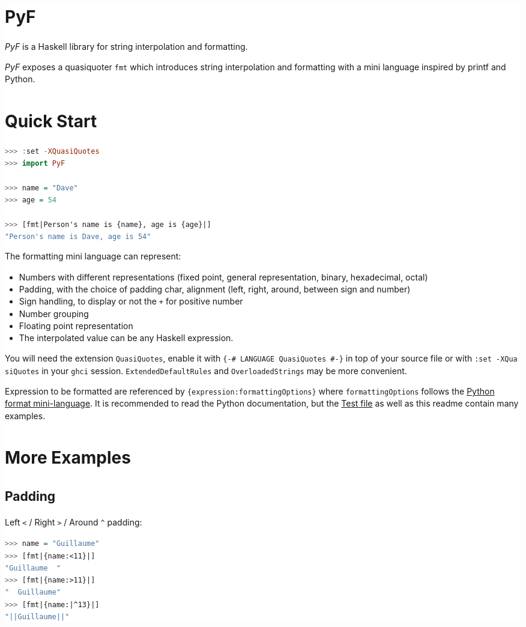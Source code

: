 # PyF

*PyF* is a Haskell library for string interpolation and formatting.

*PyF* exposes a quasiquoter `fmt` which introduces string interpolation and formatting with a mini language inspired by printf and Python.

# Quick Start

```haskell
>>> :set -XQuasiQuotes
>>> import PyF

>>> name = "Dave"
>>> age = 54

>>> [fmt|Person's name is {name}, age is {age}|]
"Person's name is Dave, age is 54"
```

The formatting mini language can represent:

- Numbers with different representations (fixed point, general representation, binary, hexadecimal, octal)
- Padding, with the choice of padding char, alignment (left, right, around, between sign and number)
- Sign handling, to display or not the `+` for positive number
- Number grouping
- Floating point representation
- The interpolated value can be any Haskell expression.

You will need the extension `QuasiQuotes`, enable it with `{-# LANGUAGE QuasiQuotes #-}` in top of your source file or with `:set -XQuasiQuotes` in your `ghci` session. `ExtendedDefaultRules` and `OverloadedStrings` may be more convenient.

Expression to be formatted are referenced by `{expression:formattingOptions}` where `formattingOptions` follows the [Python format mini-language](https://docs.python.org/3/library/string.html#formatspec). It is recommended to read the Python documentation, but the [Test file](https://github.com/guibou/PyF/blob/main/test/Spec.hs) as well as this readme contain many examples.

# More Examples

## Padding

Left `<` / Right `>` / Around `^` padding:

```haskell
>>> name = "Guillaume"
>>> [fmt|{name:<11}|]
"Guillaume  "
>>> [fmt|{name:>11}|]
"  Guillaume"
>>> [fmt|{name:|^13}|]
"||Guillaume||"
```
